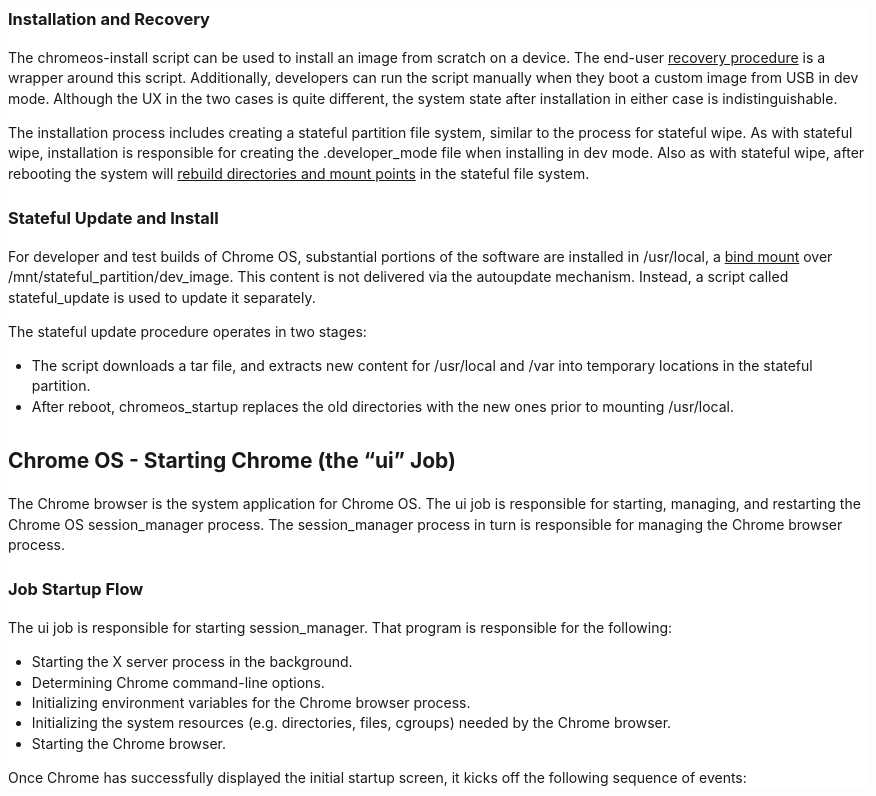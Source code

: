 ### Installation and Recovery

The chromeos-install script can be used to install an image from scratch on a
device. The end-user [recovery
procedure](https://www.google.com/chromeos/recovery) is a wrapper around this
script. Additionally, developers can run the script manually when they boot a
custom image from USB in dev mode. Although the UX in the two cases is quite
different, the system state after installation in either case is
indistinguishable.

The installation process includes creating a stateful partition file system,
similar to the process for stateful wipe. As with stateful wipe, installation is
responsible for creating the .developer_mode file when installing in dev mode.
Also as with stateful wipe, after rebooting the system will [rebuild directories
and mount points](#h.z4jhloholo6z) in the stateful file system.

### Stateful Update and Install

For developer and test builds of Chrome OS, substantial portions of the software
are installed in /usr/local, a [bind mount](#h.gfhw9kpet5ar) over
/mnt/stateful_partition/dev_image. This content is not delivered via the
autoupdate mechanism. Instead, a script called stateful_update is used to update
it separately.

The stateful update procedure operates in two stages:

*   The script downloads a tar file, and extracts new content for
            /usr/local and /var into temporary locations in the stateful
            partition.
*   After reboot, chromeos_startup replaces the old directories with the
            new ones prior to mounting /usr/local.

## Chrome OS - Starting Chrome (the “ui” Job)

The Chrome browser is the system application for Chrome OS. The ui job is
responsible for starting, managing, and restarting the Chrome OS session_manager
process. The session_manager process in turn is responsible for managing the
Chrome browser process.

### Job Startup Flow

The ui job is responsible for starting session_manager. That program is
responsible for the following:

*   Starting the X server process in the background.
*   Determining Chrome command-line options.
*   Initializing environment variables for the Chrome browser process.
*   Initializing the system resources (e.g. directories, files, cgroups)
            needed by the Chrome browser.
*   Starting the Chrome browser.

Once Chrome has successfully displayed the initial startup screen, it kicks off
the following sequence of events:
